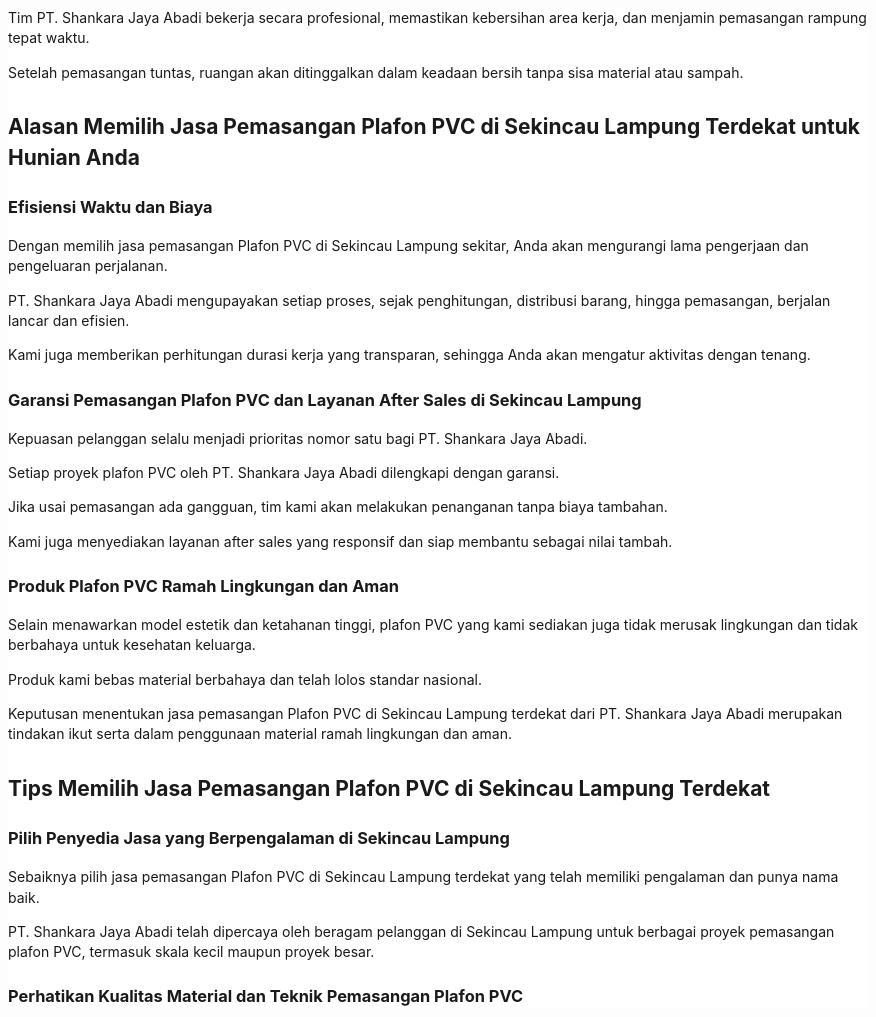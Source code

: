 Tim PT. Shankara Jaya Abadi bekerja secara profesional, memastikan kebersihan area kerja, dan menjamin pemasangan rampung tepat waktu.

Setelah pemasangan tuntas, ruangan akan ditinggalkan dalam keadaan bersih tanpa sisa material atau sampah.

## Alasan Memilih Jasa Pemasangan Plafon PVC di Sekincau Lampung Terdekat untuk Hunian Anda

### Efisiensi Waktu dan Biaya

Dengan memilih jasa pemasangan Plafon PVC di Sekincau Lampung sekitar, Anda akan mengurangi lama pengerjaan dan pengeluaran perjalanan.

PT. Shankara Jaya Abadi mengupayakan setiap proses, sejak penghitungan, distribusi barang, hingga pemasangan, berjalan lancar dan efisien.

Kami juga memberikan perhitungan durasi kerja yang transparan, sehingga Anda akan mengatur aktivitas dengan tenang.

### Garansi Pemasangan Plafon PVC dan Layanan After Sales di Sekincau Lampung

Kepuasan pelanggan selalu menjadi prioritas nomor satu bagi PT. Shankara Jaya Abadi.

Setiap proyek plafon PVC oleh PT. Shankara Jaya Abadi dilengkapi dengan garansi.

Jika usai pemasangan ada gangguan, tim kami akan melakukan penanganan tanpa biaya tambahan.

Kami juga menyediakan layanan after sales yang responsif dan siap membantu sebagai nilai tambah.

### Produk Plafon PVC Ramah Lingkungan dan Aman

Selain menawarkan model estetik dan ketahanan tinggi, plafon PVC yang kami sediakan juga tidak merusak lingkungan dan tidak berbahaya untuk kesehatan keluarga.

Produk kami bebas material berbahaya dan telah lolos standar nasional.

Keputusan menentukan jasa pemasangan Plafon PVC di Sekincau Lampung terdekat dari PT. Shankara Jaya Abadi merupakan tindakan ikut serta dalam penggunaan material ramah lingkungan dan aman.

## Tips Memilih Jasa Pemasangan Plafon PVC di Sekincau Lampung Terdekat

### Pilih Penyedia Jasa yang Berpengalaman di Sekincau Lampung

Sebaiknya pilih jasa pemasangan Plafon PVC di Sekincau Lampung terdekat yang telah memiliki pengalaman dan punya nama baik.

PT. Shankara Jaya Abadi telah dipercaya oleh beragam pelanggan di Sekincau Lampung untuk berbagai proyek pemasangan plafon PVC, termasuk skala kecil maupun proyek besar.

### Perhatikan Kualitas Material dan Teknik Pemasangan Plafon PVC
